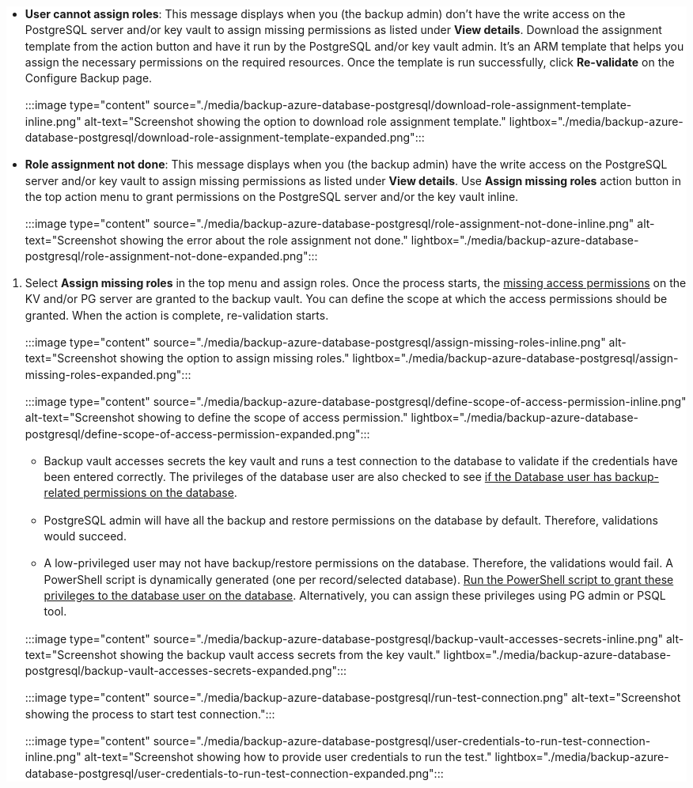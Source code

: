    - **User cannot assign roles**: This message displays when you (the backup admin) don’t have the write access on the PostgreSQL server and/or key vault to assign missing permissions as listed under **View details**. Download the assignment template from the action button and have it run by the PostgreSQL and/or key vault admin. It’s an ARM template that helps you assign the necessary permissions on the required resources. Once the template is run successfully, click **Re-validate** on the Configure Backup page.

     :::image type="content" source="./media/backup-azure-database-postgresql/download-role-assignment-template-inline.png" alt-text="Screenshot showing the option to download role assignment template." lightbox="./media/backup-azure-database-postgresql/download-role-assignment-template-expanded.png":::    

   - **Role assignment not done**: This message displays when you (the backup admin) have the write access on the PostgreSQL server and/or key vault to assign missing permissions as listed under **View details**. Use **Assign missing roles** action button in the top action menu to grant permissions on the PostgreSQL server and/or the key vault inline.

     :::image type="content" source="./media/backup-azure-database-postgresql/role-assignment-not-done-inline.png" alt-text="Screenshot showing the error about the role assignment not done." lightbox="./media/backup-azure-database-postgresql/role-assignment-not-done-expanded.png":::     

1. Select **Assign missing roles** in the top menu and assign roles. Once the process starts, the [missing access permissions](backup-azure-database-postgresql-overview.md#azure-backup-authentication-with-the-postgresql-server) on the KV and/or PG server are granted to the backup vault. You can define the scope at which the access permissions should be granted. When the action is complete, re-validation starts.

   :::image type="content" source="./media/backup-azure-database-postgresql/assign-missing-roles-inline.png" alt-text="Screenshot showing the option to assign missing roles." lightbox="./media/backup-azure-database-postgresql/assign-missing-roles-expanded.png":::

   :::image type="content" source="./media/backup-azure-database-postgresql/define-scope-of-access-permission-inline.png" alt-text="Screenshot showing to define the scope of access permission." lightbox="./media/backup-azure-database-postgresql/define-scope-of-access-permission-expanded.png":::     

   - Backup vault accesses secrets the key vault and runs a test connection to the database to validate if the credentials have been entered correctly. The privileges of the database user are also checked to see [if the Database user has backup-related permissions on the database](backup-azure-database-postgresql-overview.md#database-users-backup-privileges-on-the-database).

   - PostgreSQL admin will have all the backup and restore permissions on the database by default. Therefore, validations would succeed.
   
   - A low-privileged user may not have backup/restore permissions on the database. Therefore, the validations would fail. A PowerShell script is dynamically generated (one per record/selected database). [Run the PowerShell script to grant these privileges to the database user on the database](backup-azure-database-postgresql.md#create-secrets-in-the-key-vault). Alternatively, you can assign these privileges using PG admin or PSQL tool.

   :::image type="content" source="./media/backup-azure-database-postgresql/backup-vault-accesses-secrets-inline.png" alt-text="Screenshot showing the backup vault access secrets from the key vault." lightbox="./media/backup-azure-database-postgresql/backup-vault-accesses-secrets-expanded.png":::      

   :::image type="content" source="./media/backup-azure-database-postgresql/run-test-connection.png" alt-text="Screenshot showing the process to start test connection.":::      

   :::image type="content" source="./media/backup-azure-database-postgresql/user-credentials-to-run-test-connection-inline.png" alt-text="Screenshot showing how to provide user credentials to run the test." lightbox="./media/backup-azure-database-postgresql/user-credentials-to-run-test-connection-expanded.png":::      
